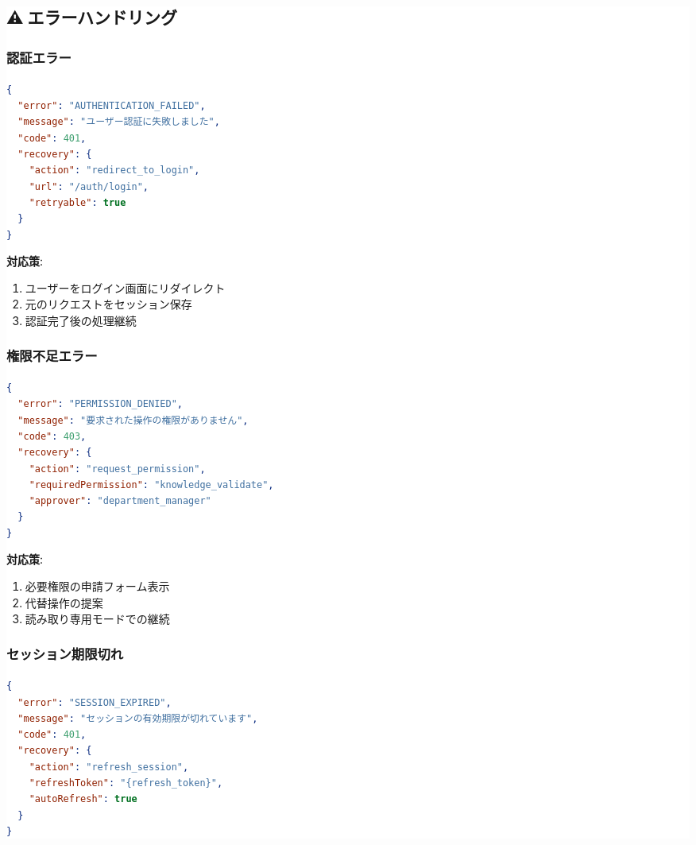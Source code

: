 ## ⚠️ エラーハンドリング

### 認証エラー
```json
{
  "error": "AUTHENTICATION_FAILED",
  "message": "ユーザー認証に失敗しました",
  "code": 401,
  "recovery": {
    "action": "redirect_to_login",
    "url": "/auth/login",
    "retryable": true
  }
}
```

**対応策**:
1. ユーザーをログイン画面にリダイレクト
2. 元のリクエストをセッション保存
3. 認証完了後の処理継続

### 権限不足エラー
```json
{
  "error": "PERMISSION_DENIED",
  "message": "要求された操作の権限がありません",
  "code": 403,
  "recovery": {
    "action": "request_permission",
    "requiredPermission": "knowledge_validate",
    "approver": "department_manager"
  }
}
```

**対応策**:
1. 必要権限の申請フォーム表示
2. 代替操作の提案
3. 読み取り専用モードでの継続

### セッション期限切れ
```json
{
  "error": "SESSION_EXPIRED",
  "message": "セッションの有効期限が切れています",
  "code": 401,
  "recovery": {
    "action": "refresh_session",
    "refreshToken": "{refresh_token}",
    "autoRefresh": true
  }
}
```
